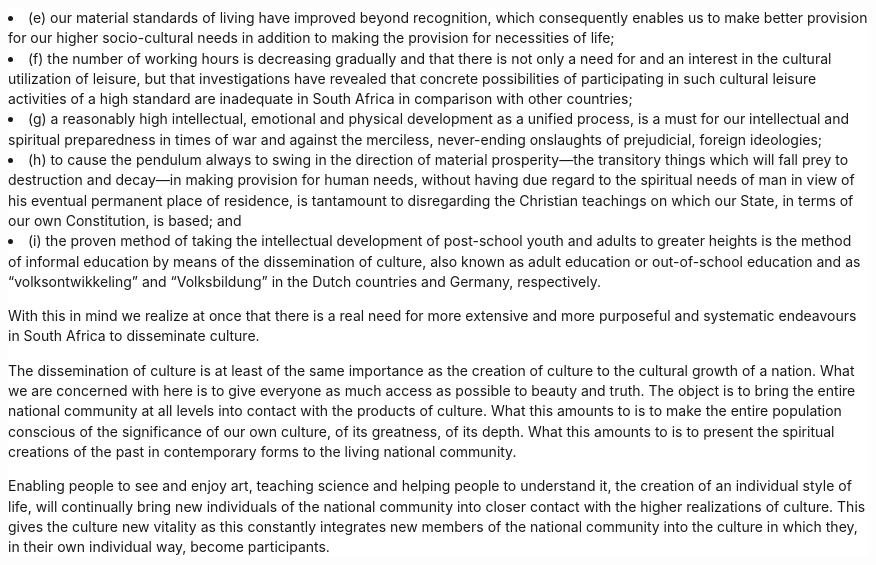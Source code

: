 <li>(e) our material standards of living have improved beyond recognition, which consequently enables us to make better provision for our higher socio-cultural needs in addition to making the provision for necessities of life;</li>

<li>(f) the number of working hours is decreasing gradually and that there is not only a need for and an interest in the cultural utilization of leisure, but that investigations have revealed that concrete possibilities of participating in such cultural leisure activities of a high standard are inadequate in South Africa in comparison with other countries;</li>

<li>(g) a reasonably high intellectual, emotional and physical development as a unified process, is a must for our intellectual and spiritual preparedness in times of war and against the merciless, never-ending onslaughts of prejudicial, foreign ideologies;</li>

<li>(h) to cause the pendulum always to swing in the direction of material prosperity&#x2014;the transitory things which will fall prey to destruction and decay&#x2014;in making provision for human needs, without having due regard to the spiritual needs of man in view of his eventual permanent place of residence, is tantamount to disregarding the Christian teachings on which our State, in terms of our own Constitution, is based; and</li>

<li>(i) the proven method of taking the intellectual development of post-school youth and adults to greater heights is the method of informal education by means of the dissemination of culture, also known as adult education or out-of-school education and as &#x201C;volksontwikkeling&#x201D; and &#x201C;Volksbildung&#x201D; in the Dutch countries and Germany, respectively.</li>

</ol>

<p>With this in mind we realize at once that there is a real need for more extensive and more purposeful and systematic endeavours in South Africa to disseminate culture.</p>

<p>The dissemination of culture is at least of the same importance as the creation of culture to the cultural growth of a nation. What we are concerned with here is to give everyone as much access as possible to beauty and truth. The object is to bring the entire national community at all levels into contact with the products of culture. What this amounts to is to make the entire population <span class="col_1615-1616" refersTo="page_0830"/>conscious of the significance of our own culture, of its greatness, of its depth. What this amounts to is to present the spiritual creations of the past in contemporary forms to the living national community.</p>

<p>Enabling people to see and enjoy art, teaching science and helping people to understand it, the creation of an individual style of life, will continually bring new individuals of the national community into closer contact with the higher realizations of culture. This gives the culture new vitality as this constantly integrates new members of the national community into the culture in which they, in their own individual way, become participants.</p>

